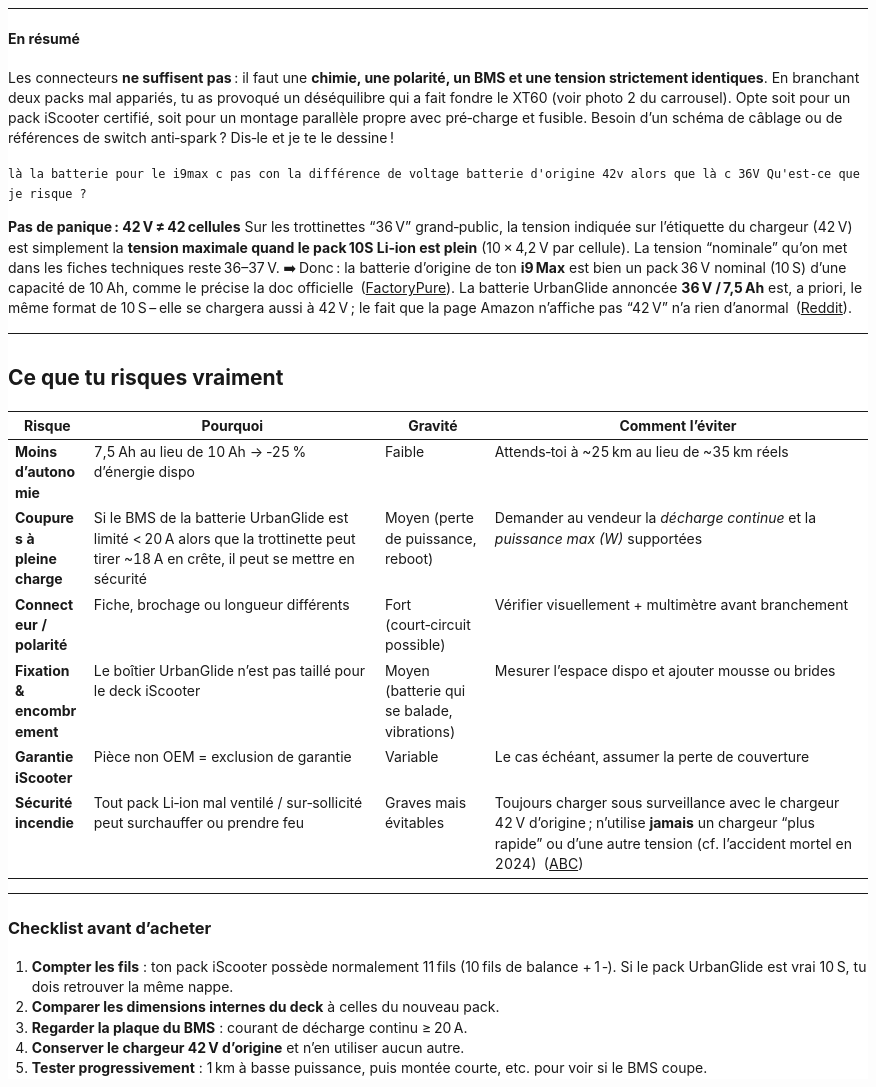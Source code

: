 ------

#### En résumé

Les connecteurs **ne suffisent pas** : il faut une **chimie, une polarité, un BMS et une tension strictement identiques**. En branchant deux packs mal appariés, tu as provoqué un déséquilibre qui a fait fondre le XT60 (voir photo 2 du carrousel). Opte soit pour un pack iScooter certifié, soit pour un montage parallèle propre avec pré‑charge et fusible. Besoin d’un schéma de câblage ou de références de switch anti‑spark ? Dis‑le et je te le dessine !

```
là la batterie pour le i9max c pas con la différence de voltage batterie d'origine 42v alors que là c 36V Qu'est-ce que je risque ? 
```

**Pas de panique : 42 V ≠ 42 cellules**
 Sur les trottinettes “36 V” grand‑public, la tension indiquée sur l’étiquette du chargeur (42 V) est simplement la **tension maximale quand le pack 10S Li‑ion est plein** (10 × 4,2 V par cellule). La tension “nominale” qu’on met dans les fiches techniques reste 36–37 V.
 ➡️ Donc : la batterie d’origine de ton **i9 Max** est bien un pack 36 V nominal (10 S) d’une capacité de 10 Ah, comme le précise la doc officielle ([FactoryPure](https://factorypure.com/products/iscooter-i9max-foldable-electric-scooter-20-mile-range-19-mph-500w-with-app-control-new?srsltid=AfmBOorxc70tXnDYVQjbmXrD0C3wY9F7bvX1fy-qQylIkbk3F_6EYEUR)). La batterie UrbanGlide annoncée **36 V / 7,5 Ah** est, a priori, le même format de 10 S – elle se chargera aussi à 42 V ; le fait que la page Amazon n’affiche pas “42 V” n’a rien d’anormal ([Reddit](https://www.reddit.com/r/ElectricScooters/comments/wrmc88/36v_battery_42v_charger/)).

------

## Ce que tu risques vraiment

| Risque                       | Pourquoi                                                     | Gravité                                    | Comment l’éviter                                             |
| ---------------------------- | ------------------------------------------------------------ | ------------------------------------------ | ------------------------------------------------------------ |
| **Moins d’autonomie**        | 7,5 Ah au lieu de 10 Ah → ‑25 % d’énergie dispo              | Faible                                     | Attends‑toi à ~25 km au lieu de ~35 km réels                 |
| **Coupures à pleine charge** | Si le BMS de la batterie UrbanGlide est limité < 20 A alors que la trottinette peut tirer ~18 A en crête, il peut se mettre en sécurité | Moyen (perte de puissance, reboot)         | Demander au vendeur la *décharge continue* et la *puissance max (W)* supportées |
| **Connecteur / polarité**    | Fiche, brochage ou longueur différents                       | Fort (court‑circuit possible)              | Vérifier visuellement + multimètre avant branchement         |
| **Fixation & encombrement**  | Le boîtier UrbanGlide n’est pas taillé pour le deck iScooter | Moyen (batterie qui se balade, vibrations) | Mesurer l’espace dispo et ajouter mousse ou brides           |
| **Garantie iScooter**        | Pièce non OEM = exclusion de garantie                        | Variable                                   | Le cas échéant, assumer la perte de couverture               |
| **Sécurité incendie**        | Tout pack Li‑ion mal ventilé / sur‑sollicité peut surchauffer ou prendre feu | Graves mais évitables                      | Toujours charger sous surveillance avec le chargeur 42 V d’origine ; n’utilise **jamais** un chargeur “plus rapide” ou d’une autre tension (cf. l’accident mortel en 2024) ([ABC](https://www.abc.net.au/news/2024-07-04/qld-fatal-e-scooter-fire-likely-caused-by-incompatible-charger/104059914)) |

------

### Checklist avant d’acheter

1. **Compter les fils** : ton pack iScooter possède normalement 11 fils (10 fils de balance + 1 ‑). Si le pack UrbanGlide est vrai 10 S, tu dois retrouver la même nappe.
2. **Comparer les dimensions internes du deck** à celles du nouveau pack.
3. **Regarder la plaque du BMS** : courant de décharge continu ≥ 20 A.
4. **Conserver le chargeur 42 V d’origine** et n’en utiliser aucun autre.
5. **Tester progressivement** : 1 km à basse puissance, puis montée courte, etc. pour voir si le BMS coupe.
